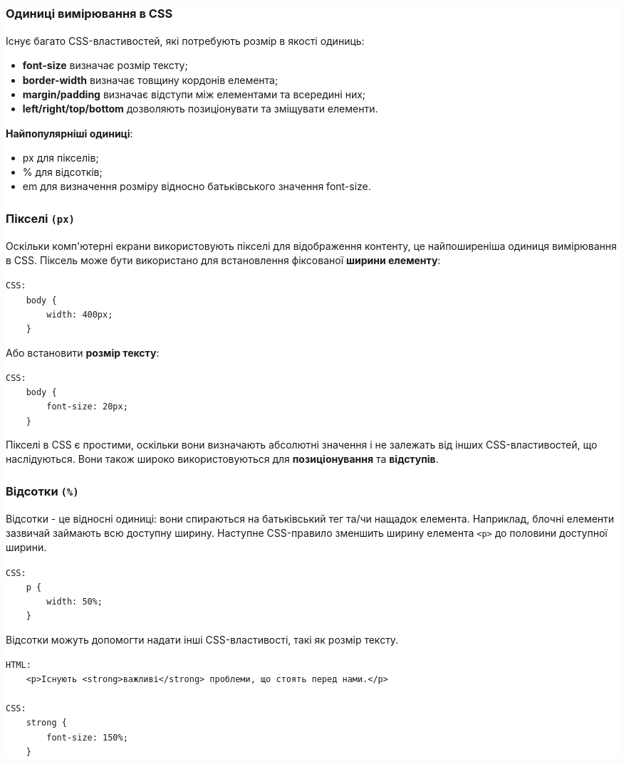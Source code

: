 ### Одиниці вимірювання в CSS

Існує багато CSS-властивостей, які потребують розмір в якості одиниць:

* **font-size** визначає розмір тексту;
* **border-width** визначає товщину кордонів елемента;
* **margin/padding** визначає відступи між елементами та всередині них;
* **left/right/top/bottom** дозволяють позиціонувати та зміщувати елементи.

**Найпопулярніші одиниці**:

* px для пікселів;
* % для відсотків;
* em для визначення розміру відносно батьківського значення font-size.

### Пікселі `(px)`

Оскільки комп'ютерні екрани використовують пікселі для відображення контенту, це найпоширеніша одиниця вимірювання в CSS. Піксель може бути використано для встановлення фіксованої **ширини елементу**:

```text
CSS:
    body {
        width: 400px;
    }
```

Або встановити **розмір тексту**:

```text
CSS:
    body {
        font-size: 20px;
    }
```

Пікселі в CSS є простими, оскільки вони визначають абсолютні значення і не залежать від інших CSS-властивостей, що наслідуються. Вони також широко використовуються для **позиціонування** та **відступів**.

### Відсотки `(%)`

Відсотки - це відносні одиниці: вони спираються на батьківський тег та/чи нащадок елемента. Наприклад, блочні елементи зазвичай займають всю доступну ширину. Наступне CSS-правило зменшить ширину елемента `<p>` до половини доступної ширини.

```text
CSS:
    p {
        width: 50%;
    }
```

Відсотки можуть допомогти надати інші CSS-властивості, такі як розмір тексту.

```text
HTML:
    <p>Існують <strong>важливі</strong> проблеми, що стоять перед нами.</p>

CSS:
    strong {
        font-size: 150%;
    }
```
